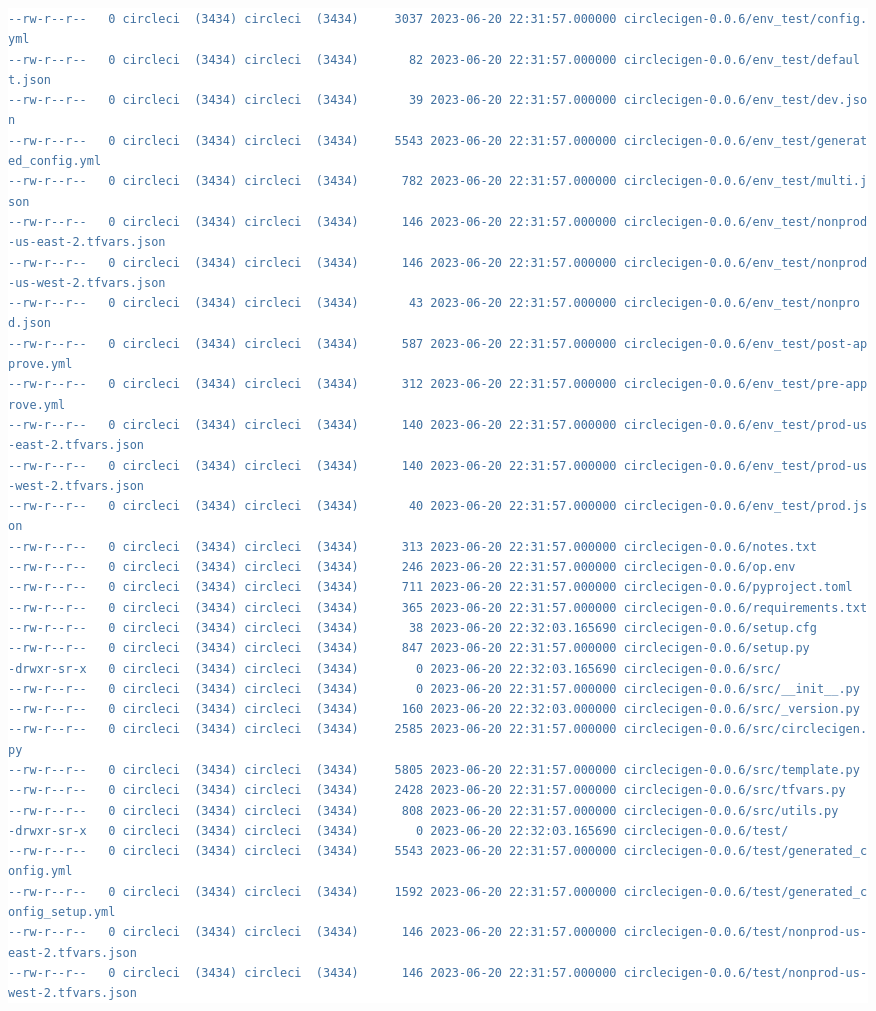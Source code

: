 ```diff
--rw-r--r--   0 circleci  (3434) circleci  (3434)     3037 2023-06-20 22:31:57.000000 circlecigen-0.0.6/env_test/config.yml
--rw-r--r--   0 circleci  (3434) circleci  (3434)       82 2023-06-20 22:31:57.000000 circlecigen-0.0.6/env_test/default.json
--rw-r--r--   0 circleci  (3434) circleci  (3434)       39 2023-06-20 22:31:57.000000 circlecigen-0.0.6/env_test/dev.json
--rw-r--r--   0 circleci  (3434) circleci  (3434)     5543 2023-06-20 22:31:57.000000 circlecigen-0.0.6/env_test/generated_config.yml
--rw-r--r--   0 circleci  (3434) circleci  (3434)      782 2023-06-20 22:31:57.000000 circlecigen-0.0.6/env_test/multi.json
--rw-r--r--   0 circleci  (3434) circleci  (3434)      146 2023-06-20 22:31:57.000000 circlecigen-0.0.6/env_test/nonprod-us-east-2.tfvars.json
--rw-r--r--   0 circleci  (3434) circleci  (3434)      146 2023-06-20 22:31:57.000000 circlecigen-0.0.6/env_test/nonprod-us-west-2.tfvars.json
--rw-r--r--   0 circleci  (3434) circleci  (3434)       43 2023-06-20 22:31:57.000000 circlecigen-0.0.6/env_test/nonprod.json
--rw-r--r--   0 circleci  (3434) circleci  (3434)      587 2023-06-20 22:31:57.000000 circlecigen-0.0.6/env_test/post-approve.yml
--rw-r--r--   0 circleci  (3434) circleci  (3434)      312 2023-06-20 22:31:57.000000 circlecigen-0.0.6/env_test/pre-approve.yml
--rw-r--r--   0 circleci  (3434) circleci  (3434)      140 2023-06-20 22:31:57.000000 circlecigen-0.0.6/env_test/prod-us-east-2.tfvars.json
--rw-r--r--   0 circleci  (3434) circleci  (3434)      140 2023-06-20 22:31:57.000000 circlecigen-0.0.6/env_test/prod-us-west-2.tfvars.json
--rw-r--r--   0 circleci  (3434) circleci  (3434)       40 2023-06-20 22:31:57.000000 circlecigen-0.0.6/env_test/prod.json
--rw-r--r--   0 circleci  (3434) circleci  (3434)      313 2023-06-20 22:31:57.000000 circlecigen-0.0.6/notes.txt
--rw-r--r--   0 circleci  (3434) circleci  (3434)      246 2023-06-20 22:31:57.000000 circlecigen-0.0.6/op.env
--rw-r--r--   0 circleci  (3434) circleci  (3434)      711 2023-06-20 22:31:57.000000 circlecigen-0.0.6/pyproject.toml
--rw-r--r--   0 circleci  (3434) circleci  (3434)      365 2023-06-20 22:31:57.000000 circlecigen-0.0.6/requirements.txt
--rw-r--r--   0 circleci  (3434) circleci  (3434)       38 2023-06-20 22:32:03.165690 circlecigen-0.0.6/setup.cfg
--rw-r--r--   0 circleci  (3434) circleci  (3434)      847 2023-06-20 22:31:57.000000 circlecigen-0.0.6/setup.py
-drwxr-sr-x   0 circleci  (3434) circleci  (3434)        0 2023-06-20 22:32:03.165690 circlecigen-0.0.6/src/
--rw-r--r--   0 circleci  (3434) circleci  (3434)        0 2023-06-20 22:31:57.000000 circlecigen-0.0.6/src/__init__.py
--rw-r--r--   0 circleci  (3434) circleci  (3434)      160 2023-06-20 22:32:03.000000 circlecigen-0.0.6/src/_version.py
--rw-r--r--   0 circleci  (3434) circleci  (3434)     2585 2023-06-20 22:31:57.000000 circlecigen-0.0.6/src/circlecigen.py
--rw-r--r--   0 circleci  (3434) circleci  (3434)     5805 2023-06-20 22:31:57.000000 circlecigen-0.0.6/src/template.py
--rw-r--r--   0 circleci  (3434) circleci  (3434)     2428 2023-06-20 22:31:57.000000 circlecigen-0.0.6/src/tfvars.py
--rw-r--r--   0 circleci  (3434) circleci  (3434)      808 2023-06-20 22:31:57.000000 circlecigen-0.0.6/src/utils.py
-drwxr-sr-x   0 circleci  (3434) circleci  (3434)        0 2023-06-20 22:32:03.165690 circlecigen-0.0.6/test/
--rw-r--r--   0 circleci  (3434) circleci  (3434)     5543 2023-06-20 22:31:57.000000 circlecigen-0.0.6/test/generated_config.yml
--rw-r--r--   0 circleci  (3434) circleci  (3434)     1592 2023-06-20 22:31:57.000000 circlecigen-0.0.6/test/generated_config_setup.yml
--rw-r--r--   0 circleci  (3434) circleci  (3434)      146 2023-06-20 22:31:57.000000 circlecigen-0.0.6/test/nonprod-us-east-2.tfvars.json
--rw-r--r--   0 circleci  (3434) circleci  (3434)      146 2023-06-20 22:31:57.000000 circlecigen-0.0.6/test/nonprod-us-west-2.tfvars.json
```